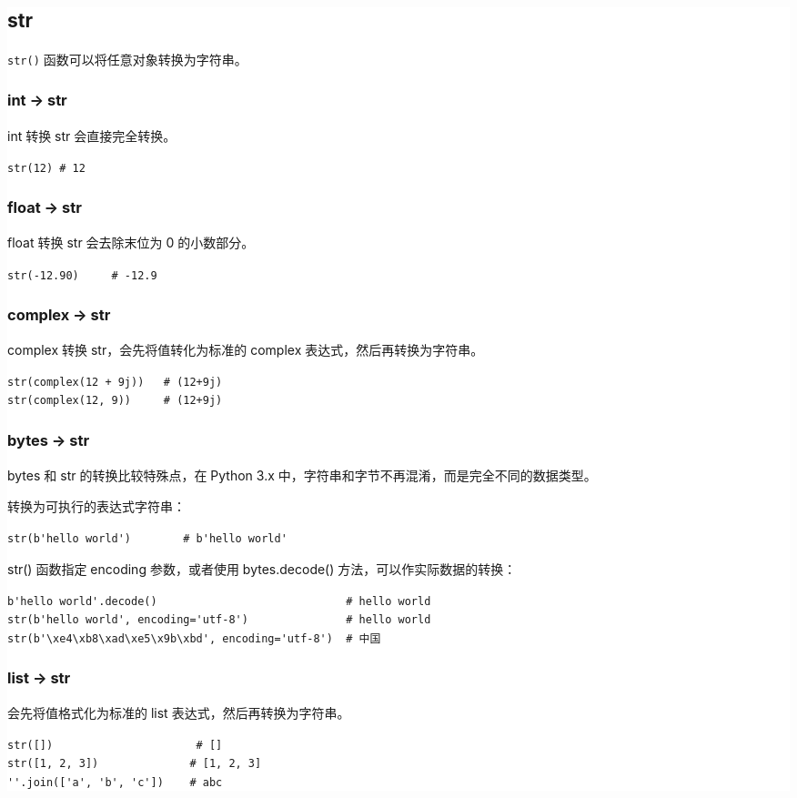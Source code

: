 ## **str**

`str()` 函数可以将任意对象转换为字符串。

### int -> str

int 转换 str 会直接完全转换。

```
str(12) # 12
```

### float -> str

float 转换 str 会去除末位为 0 的小数部分。

```
str(-12.90)     # -12.9
```

### complex -> str

complex 转换 str，会先将值转化为标准的 complex 表达式，然后再转换为字符串。

```
str(complex(12 + 9j))   # (12+9j)
str(complex(12, 9))     # (12+9j)
```

### bytes -> str

bytes 和 str 的转换比较特殊点，在 Python 3.x 中，字符串和字节不再混淆，而是完全不同的数据类型。

转换为可执行的表达式字符串：

```
str(b'hello world')        # b'hello world'
```

str() 函数指定 encoding 参数，或者使用 bytes.decode() 方法，可以作实际数据的转换：



```
b'hello world'.decode()                             # hello world
str(b'hello world', encoding='utf-8')               # hello world
str(b'\xe4\xb8\xad\xe5\x9b\xbd', encoding='utf-8')  # 中国
```

### list -> str

会先将值格式化为标准的 list 表达式，然后再转换为字符串。

```
str([])                      # []
str([1, 2, 3])              # [1, 2, 3]
''.join(['a', 'b', 'c'])    # abc
```
